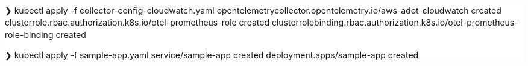 ❯ kubectl apply -f collector-config-cloudwatch.yaml
opentelemetrycollector.opentelemetry.io/aws-adot-cloudwatch created
clusterrole.rbac.authorization.k8s.io/otel-prometheus-role created
clusterrolebinding.rbac.authorization.k8s.io/otel-prometheus-role-binding created


❯ kubectl apply -f sample-app.yaml
service/sample-app created
deployment.apps/sample-app created